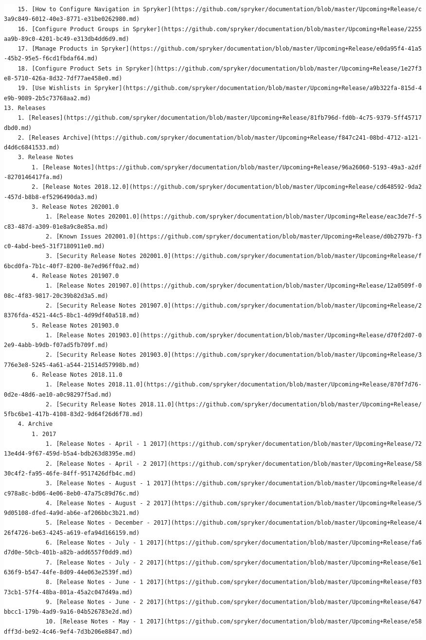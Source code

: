         15. [How to Configure Navigation in Spryker](https://github.com/spryker/documentation/blob/master/Upcoming+Release/c3a9c849-6012-40e3-8771-e31be0262980.md)
        16. [Configure Product Groups in Spryker](https://github.com/spryker/documentation/blob/master/Upcoming+Release/2255aa9b-89c0-4201-bc49-e313db4dd6d9.md)
        17. [Manage Products in Spryker](https://github.com/spryker/documentation/blob/master/Upcoming+Release/e0da95f4-41a5-45b2-95e5-f6cd1fbdaf64.md)
        18. [Configure Product Sets in Spryker](https://github.com/spryker/documentation/blob/master/Upcoming+Release/1e27f3e8-5710-426a-8d32-7df77ae458e0.md)
        19. [Use Wishlists in Spryker](https://github.com/spryker/documentation/blob/master/Upcoming+Release/a9b322fa-815d-4e9b-9089-2b5c73768aa2.md)
    13. Releases
        1. [Releases](https://github.com/spryker/documentation/blob/master/Upcoming+Release/81fb796d-fd0b-4c75-9379-5ff45717dbd0.md)
        2. [Releases Archive](https://github.com/spryker/documentation/blob/master/Upcoming+Release/f847c241-08bd-4712-a121-d4d6c6841533.md)
        3. Release Notes
            1. [Release Notes](https://github.com/spryker/documentation/blob/master/Upcoming+Release/96a26060-5193-49a3-a2df-8270146417fa.md)
            2. [Release Notes 2018.12.0](https://github.com/spryker/documentation/blob/master/Upcoming+Release/cd648592-9da2-457d-b8b8-ef5296490da3.md)
            3. Release Notes 202001.0
                1. [Release Notes 202001.0](https://github.com/spryker/documentation/blob/master/Upcoming+Release/eac3de7f-5c83-487d-a309-01e8a9c8e85a.md)
                2. [Known Issues 202001.0](https://github.com/spryker/documentation/blob/master/Upcoming+Release/d0b2797b-f3c0-4abd-bee5-31f7180911e0.md)
                3. [Security Release Notes 202001.0](https://github.com/spryker/documentation/blob/master/Upcoming+Release/f6bcd0fa-7b1c-40f7-8200-8e7ed96ff0a2.md)
            4. Release Notes 201907.0
                1. [Release Notes 201907.0](https://github.com/spryker/documentation/blob/master/Upcoming+Release/12a0509f-008c-4f83-9817-20c39b82d3a5.md)
                2. [Security Release Notes 201907.0](https://github.com/spryker/documentation/blob/master/Upcoming+Release/28376fda-4521-44c5-8bc1-4d99df40a518.md)
            5. Release Notes 201903.0
                1. [Release Notes 201903.0](https://github.com/spryker/documentation/blob/master/Upcoming+Release/d70f2d07-02e9-4abb-b9db-f07ad5fb709f.md)
                2. [Security Release Notes 201903.0](https://github.com/spryker/documentation/blob/master/Upcoming+Release/3776e3e8-5245-4a61-a544-21514d57998b.md)
            6. Release Notes 2018.11.0
                1. [Release Notes 2018.11.0](https://github.com/spryker/documentation/blob/master/Upcoming+Release/870f7d76-0d2e-48d6-ae10-a0c98297f5ad.md)
                2. [Security Release Notes 2018.11.0](https://github.com/spryker/documentation/blob/master/Upcoming+Release/5fbc6be1-417b-4108-83d2-9d64f26d6f78.md)
        4. Archive
            1. 2017
                1. [Release Notes - April - 1 2017](https://github.com/spryker/documentation/blob/master/Upcoming+Release/7213e4d4-9f67-459d-b5a4-bdb263d8395e.md)
                2. [Release Notes - April - 2 2017](https://github.com/spryker/documentation/blob/master/Upcoming+Release/5830c4f2-fa95-46fe-84ff-9517426dfb4c.md)
                3. [Release Notes - August - 1 2017](https://github.com/spryker/documentation/blob/master/Upcoming+Release/dc978a8c-bd06-4e06-8eb0-47a75c89d76c.md)
                4. [Release Notes - August - 2 2017](https://github.com/spryker/documentation/blob/master/Upcoming+Release/59d05108-dfed-4a9d-ab6e-af206bbc3b21.md)
                5. [Release Notes - December - 2017](https://github.com/spryker/documentation/blob/master/Upcoming+Release/426f4726-be63-4245-a619-efa94d166159.md)
                6. [Release Notes - July - 1 2017](https://github.com/spryker/documentation/blob/master/Upcoming+Release/fa6d7d0e-50cb-401b-a82b-add6557f0dd9.md)
                7. [Release Notes - July - 2 2017](https://github.com/spryker/documentation/blob/master/Upcoming+Release/6e1636f9-b547-44fe-8d09-44e063e2539f.md)
                8. [Release Notes - June - 1 2017](https://github.com/spryker/documentation/blob/master/Upcoming+Release/f0373cb1-57f4-48ba-801a-45a2c047d49a.md)
                9. [Release Notes - June - 2 2017](https://github.com/spryker/documentation/blob/master/Upcoming+Release/647bbcc1-179b-4ad9-9a16-04b526783e2d.md)
                10. [Release Notes - May - 1 2017](https://github.com/spryker/documentation/blob/master/Upcoming+Release/e58dff3d-be92-4c46-9ef4-7d3b206e8847.md)